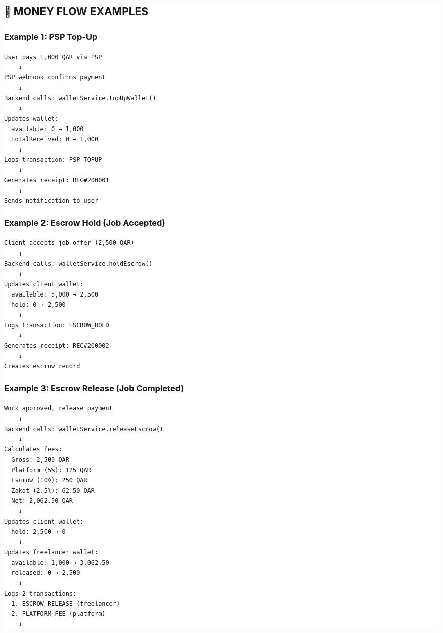 
## 🔄 **MONEY FLOW EXAMPLES**

### **Example 1: PSP Top-Up**
```
User pays 1,000 QAR via PSP
    ↓
PSP webhook confirms payment
    ↓
Backend calls: walletService.topUpWallet()
    ↓
Updates wallet:
  available: 0 → 1,000
  totalReceived: 0 → 1,000
    ↓
Logs transaction: PSP_TOPUP
    ↓
Generates receipt: REC#200001
    ↓
Sends notification to user
```

### **Example 2: Escrow Hold (Job Accepted)**
```
Client accepts job offer (2,500 QAR)
    ↓
Backend calls: walletService.holdEscrow()
    ↓
Updates client wallet:
  available: 5,000 → 2,500
  hold: 0 → 2,500
    ↓
Logs transaction: ESCROW_HOLD
    ↓
Generates receipt: REC#200002
    ↓
Creates escrow record
```

### **Example 3: Escrow Release (Job Completed)**
```
Work approved, release payment
    ↓
Backend calls: walletService.releaseEscrow()
    ↓
Calculates fees:
  Gross: 2,500 QAR
  Platform (5%): 125 QAR
  Escrow (10%): 250 QAR
  Zakat (2.5%): 62.50 QAR
  Net: 2,062.50 QAR
    ↓
Updates client wallet:
  hold: 2,500 → 0
    ↓
Updates freelancer wallet:
  available: 1,000 → 3,062.50
  released: 0 → 2,500
    ↓
Logs 2 transactions:
  1. ESCROW_RELEASE (freelancer)
  2. PLATFORM_FEE (platform)
    ↓
```